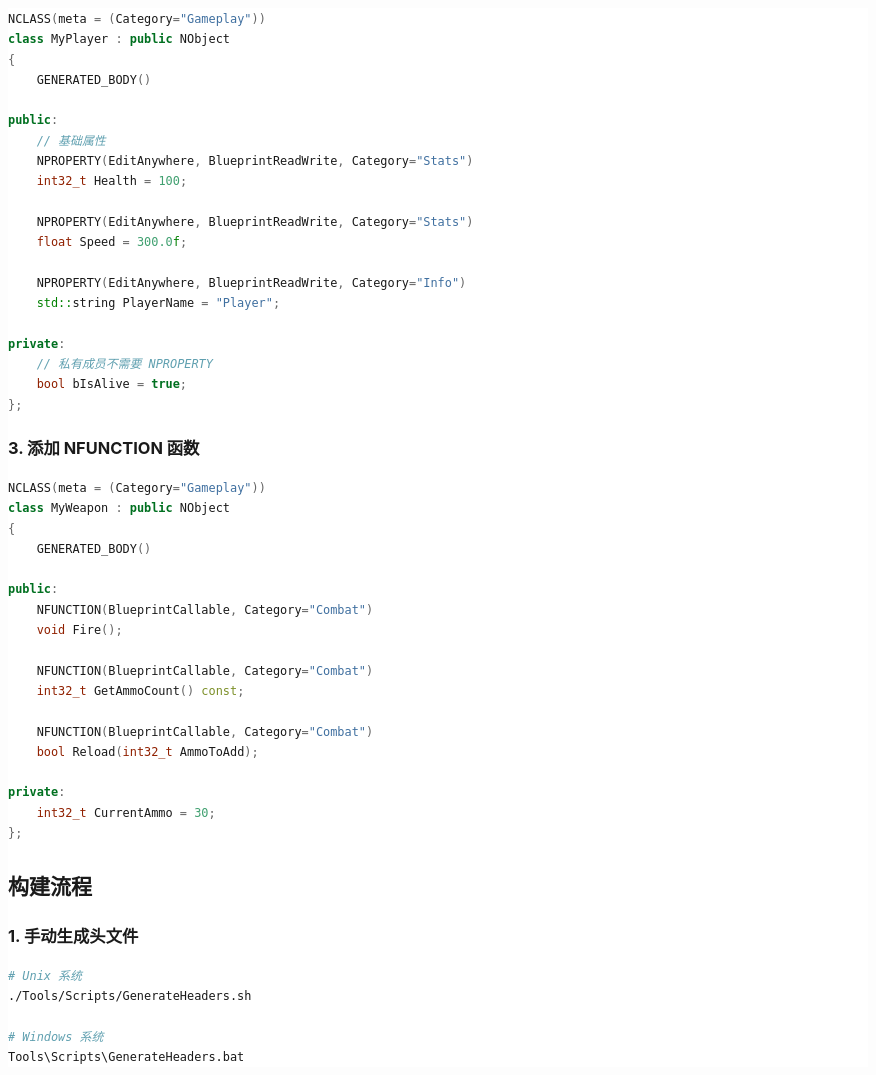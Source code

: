 ```cpp
NCLASS(meta = (Category="Gameplay"))
class MyPlayer : public NObject
{
    GENERATED_BODY()

public:
    // 基础属性
    NPROPERTY(EditAnywhere, BlueprintReadWrite, Category="Stats")
    int32_t Health = 100;

    NPROPERTY(EditAnywhere, BlueprintReadWrite, Category="Stats") 
    float Speed = 300.0f;

    NPROPERTY(EditAnywhere, BlueprintReadWrite, Category="Info")
    std::string PlayerName = "Player";

private:
    // 私有成员不需要 NPROPERTY
    bool bIsAlive = true;
};
```

### 3. 添加 NFUNCTION 函数

```cpp
NCLASS(meta = (Category="Gameplay"))
class MyWeapon : public NObject
{
    GENERATED_BODY()

public:
    NFUNCTION(BlueprintCallable, Category="Combat")
    void Fire();

    NFUNCTION(BlueprintCallable, Category="Combat")
    int32_t GetAmmoCount() const;

    NFUNCTION(BlueprintCallable, Category="Combat")
    bool Reload(int32_t AmmoToAdd);

private:
    int32_t CurrentAmmo = 30;
};
```

## 构建流程

### 1. 手动生成头文件

```bash
# Unix 系统
./Tools/Scripts/GenerateHeaders.sh

# Windows 系统
Tools\Scripts\GenerateHeaders.bat
```
